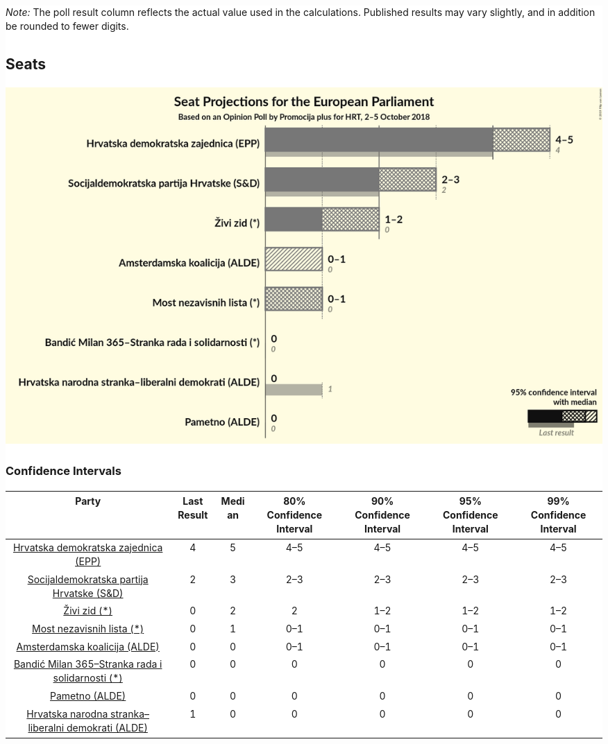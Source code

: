*Note:* The poll result column reflects the actual value used in the calculations. Published results may vary slightly, and in addition be rounded to fewer digits.

## Seats

![Graph with seats not yet produced](2018-10-05-Promocijaplus-seats.png "Seats")

### Confidence Intervals

| Party | Last Result | Median | 80% Confidence Interval | 90% Confidence Interval | 95% Confidence Interval | 99% Confidence Interval |
|:-----:|:-----------:|:------:|:-----------------------:|:-----------------------:|:-----------------------:|:-----------------------:|
| <a href="#hrvatska-demokratska-zajednica-(epp)">Hrvatska demokratska zajednica (EPP)</a> | 4 | 5 | 4–5 |4–5 |4–5 |4–5 |
| <a href="#socijaldemokratska-partija-hrvatske-(s&d)">Socijaldemokratska partija Hrvatske (S&D)</a> | 2 | 3 | 2–3 |2–3 |2–3 |2–3 |
| <a href="#živi-zid-(*)">Živi zid (*)</a> | 0 | 2 | 2 |1–2 |1–2 |1–2 |
| <a href="#most-nezavisnih-lista-(*)">Most nezavisnih lista (*)</a> | 0 | 1 | 0–1 |0–1 |0–1 |0–1 |
| <a href="#amsterdamska-koalicija-(alde)">Amsterdamska koalicija (ALDE)</a> | 0 | 0 | 0–1 |0–1 |0–1 |0–1 |
| <a href="#bandić-milan-365–stranka-rada-i-solidarnosti-(*)">Bandić Milan 365–Stranka rada i solidarnosti (*)</a> | 0 | 0 | 0 |0 |0 |0 |
| <a href="#pametno-(alde)">Pametno (ALDE)</a> | 0 | 0 | 0 |0 |0 |0 |
| <a href="#hrvatska-narodna-stranka–liberalni-demokrati-(alde)">Hrvatska narodna stranka–liberalni demokrati (ALDE)</a> | 1 | 0 | 0 |0 |0 |0 |
